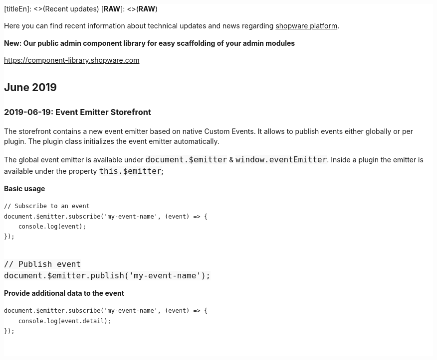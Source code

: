 [titleEn]: <>(Recent updates)
[__RAW__]: <>(__RAW__)

<p>Here you can find recent information about technical updates and news regarding <a href="https://github.com/shopware/platform">shopware platform</a>.</p>

<p><strong>New: Our public admin component library for easy scaffolding of your admin modules</strong></p>

<p><a href="https://component-library.shopware.com/">https://component-library.shopware.com</a></p>

<h2>June 2019</h2>

<h3>2019-06-19: Event Emitter Storefront</h3>

<style type="text/css">

dl dt {
    font-weight: bolder;
    margin-top: 1rem;
}

dl dd {
    padding-left: 2rem;
}

h2 code {
    font-size: 32px;
}

.category--description ul {
    padding-left: 2rem;
}

dt code,
li code,
table code,
p code {
    font-family: monospace, monospace;
    background-color: #f9f9f9;
    font-size: 16px;
}
</style>
<p>The storefront contains a new event emitter based on native Custom Events. It allows to publish events either globally
or per plugin. The plugin class initializes the event emitter automatically.</p>
<p>The global event emitter is available under <code>document.$emitter</code> &amp; <code>window.eventEmitter</code>. Inside a plugin the emitter
is available under the property <code>this.$emitter</code>;</p>
<p><strong>Basic usage</strong></p>
<pre><code>// Subscribe to an event
document.$emitter.subscribe('my-event-name', (event) =&gt; {
    console.log(event);
});

// Publish event
document.$emitter.publish('my-event-name');</code></pre>
<p><strong>Provide additional data to the event</strong></p>
<pre><code>document.$emitter.subscribe('my-event-name', (event) =&gt; {
    console.log(event.detail);
});

